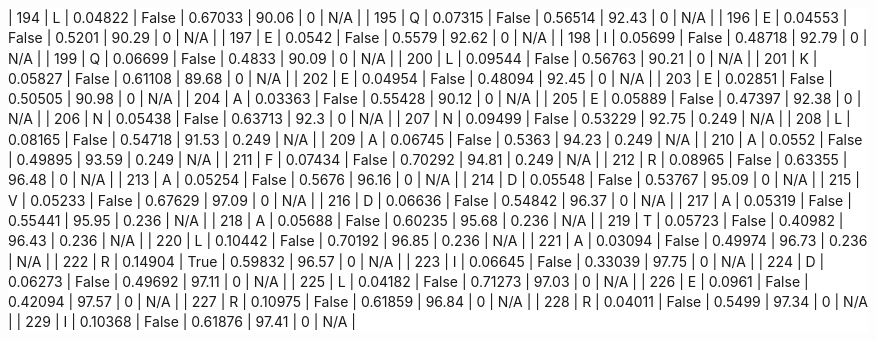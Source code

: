 |   194 | L    |         0.04822 | False     |                          0.67033 |                 90.06 |         0     | N/A                                    |
|   195 | Q    |         0.07315 | False     |                          0.56514 |                 92.43 |         0     | N/A                                    |
|   196 | E    |         0.04553 | False     |                          0.5201  |                 90.29 |         0     | N/A                                    |
|   197 | E    |         0.0542  | False     |                          0.5579  |                 92.62 |         0     | N/A                                    |
|   198 | I    |         0.05699 | False     |                          0.48718 |                 92.79 |         0     | N/A                                    |
|   199 | Q    |         0.06699 | False     |                          0.4833  |                 90.09 |         0     | N/A                                    |
|   200 | L    |         0.09544 | False     |                          0.56763 |                 90.21 |         0     | N/A                                    |
|   201 | K    |         0.05827 | False     |                          0.61108 |                 89.68 |         0     | N/A                                    |
|   202 | E    |         0.04954 | False     |                          0.48094 |                 92.45 |         0     | N/A                                    |
|   203 | E    |         0.02851 | False     |                          0.50505 |                 90.98 |         0     | N/A                                    |
|   204 | A    |         0.03363 | False     |                          0.55428 |                 90.12 |         0     | N/A                                    |
|   205 | E    |         0.05889 | False     |                          0.47397 |                 92.38 |         0     | N/A                                    |
|   206 | N    |         0.05438 | False     |                          0.63713 |                 92.3  |         0     | N/A                                    |
|   207 | N    |         0.09499 | False     |                          0.53229 |                 92.75 |         0.249 | N/A                                    |
|   208 | L    |         0.08165 | False     |                          0.54718 |                 91.53 |         0.249 | N/A                                    |
|   209 | A    |         0.06745 | False     |                          0.5363  |                 94.23 |         0.249 | N/A                                    |
|   210 | A    |         0.0552  | False     |                          0.49895 |                 93.59 |         0.249 | N/A                                    |
|   211 | F    |         0.07434 | False     |                          0.70292 |                 94.81 |         0.249 | N/A                                    |
|   212 | R    |         0.08965 | False     |                          0.63355 |                 96.48 |         0     | N/A                                    |
|   213 | A    |         0.05254 | False     |                          0.5676  |                 96.16 |         0     | N/A                                    |
|   214 | D    |         0.05548 | False     |                          0.53767 |                 95.09 |         0     | N/A                                    |
|   215 | V    |         0.05233 | False     |                          0.67629 |                 97.09 |         0     | N/A                                    |
|   216 | D    |         0.06636 | False     |                          0.54842 |                 96.37 |         0     | N/A                                    |
|   217 | A    |         0.05319 | False     |                          0.55441 |                 95.95 |         0.236 | N/A                                    |
|   218 | A    |         0.05688 | False     |                          0.60235 |                 95.68 |         0.236 | N/A                                    |
|   219 | T    |         0.05723 | False     |                          0.40982 |                 96.43 |         0.236 | N/A                                    |
|   220 | L    |         0.10442 | False     |                          0.70192 |                 96.85 |         0.236 | N/A                                    |
|   221 | A    |         0.03094 | False     |                          0.49974 |                 96.73 |         0.236 | N/A                                    |
|   222 | R    |         0.14904 | True      |                          0.59832 |                 96.57 |         0     | N/A                                    |
|   223 | I    |         0.06645 | False     |                          0.33039 |                 97.75 |         0     | N/A                                    |
|   224 | D    |         0.06273 | False     |                          0.49692 |                 97.11 |         0     | N/A                                    |
|   225 | L    |         0.04182 | False     |                          0.71273 |                 97.03 |         0     | N/A                                    |
|   226 | E    |         0.0961  | False     |                          0.42094 |                 97.57 |         0     | N/A                                    |
|   227 | R    |         0.10975 | False     |                          0.61859 |                 96.84 |         0     | N/A                                    |
|   228 | R    |         0.04011 | False     |                          0.5499  |                 97.34 |         0     | N/A                                    |
|   229 | I    |         0.10368 | False     |                          0.61876 |                 97.41 |         0     | N/A                                    |